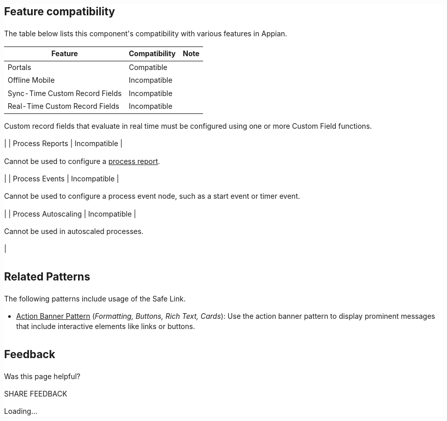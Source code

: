 ## Feature compatibility

The table below lists this component's compatibility with various features in Appian.

| Feature | Compatibility | Note |
| --- | --- | --- |
| Portals | Compatible |  |
| Offline Mobile | Incompatible |  |
| Sync-Time Custom Record Fields | Incompatible |  |
| Real-Time Custom Record Fields | Incompatible |
Custom record fields that evaluate in real time must be configured using one or more Custom Field functions.

 |
| Process Reports | Incompatible |

Cannot be used to configure a [process report](Process_Reports.html).

 |
| Process Events | Incompatible |

Cannot be used to configure a process event node, such as a start event or timer event.

 |
| Process Autoscaling | Incompatible |

Cannot be used in autoscaled processes.

 |

## Related Patterns

The following patterns include usage of the Safe Link.

-   [Action Banner Pattern](/suite/help/25.3/alert-banners.html) (_Formatting, Buttons, Rich Text, Cards_): Use the action banner pattern to display prominent messages that include interactive elements like links or buttons.

## Feedback

Was this page helpful?

SHARE FEEDBACK

Loading...